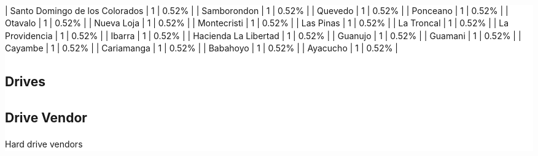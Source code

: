 | Santo Domingo de los Colorados | 1         | 0.52%   |
| Samborondon                    | 1         | 0.52%   |
| Quevedo                        | 1         | 0.52%   |
| Ponceano                       | 1         | 0.52%   |
| Otavalo                        | 1         | 0.52%   |
| Nueva Loja                     | 1         | 0.52%   |
| Montecristi                    | 1         | 0.52%   |
| Las Pinas                      | 1         | 0.52%   |
| La Troncal                     | 1         | 0.52%   |
| La Providencia                 | 1         | 0.52%   |
| Ibarra                         | 1         | 0.52%   |
| Hacienda La Libertad           | 1         | 0.52%   |
| Guanujo                        | 1         | 0.52%   |
| Guamani                        | 1         | 0.52%   |
| Cayambe                        | 1         | 0.52%   |
| Cariamanga                     | 1         | 0.52%   |
| Babahoyo                       | 1         | 0.52%   |
| Ayacucho                       | 1         | 0.52%   |

Drives
------

Drive Vendor
------------

Hard drive vendors
